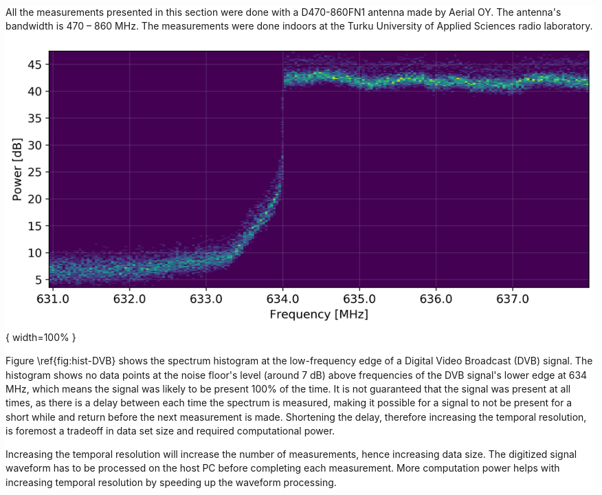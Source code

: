 
All the measurements presented in this section were done with a D470-860FN1 antenna
made by Aerial OY. The antenna's bandwidth is 470 – 860 MHz.
The measurements were done indoors at the Turku University of Applied Sciences radio laboratory.

![The edge of a high-throughput digital signal without downtime.\label{fig:hist-DVB}](img/histogram-DVB.png){ width=100% }

Figure \ref{fig:hist-DVB} shows the spectrum histogram at the low-frequency edge of a Digital Video Broadcast (DVB) signal.
The histogram shows no data points at the noise floor's level (around  7 dB) above
frequencies of the DVB signal's lower edge at  634 MHz, which means the signal
was likely to be present 100% of the time. It is not guaranteed that the signal
was present at all times, as there is a delay between each time the spectrum is
measured, making it possible for a signal to not be present for a short while
and return before the next measurement is made.
Shortening the delay, therefore increasing the temporal resolution, is foremost
a tradeoff in data set size and required computational power.

Increasing the temporal resolution will increase the number of measurements, hence
increasing data size. The digitized signal waveform has to be processed on the host
PC before completing each measurement.
More computation power helps with increasing temporal resolution by speeding up
the waveform processing.


